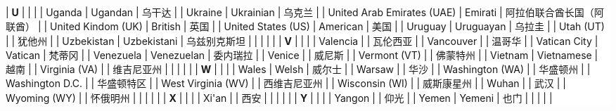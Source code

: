 | **U**                      |                        |                            |
| Uganda                     | Ugandan                | 乌干达                     |
| Ukraine                    | Ukrainian              | 乌克兰                     |
| United Arab Emirates (UAE) | Emirati                | 阿拉伯联合酋长国（阿联酋） |
| United Kindom (UK)         | British                | 英国                       |
| United States (US)         | American               | 美国                       |
| Uruguay                    | Uruguayan              | 乌拉圭                     |
| Utah (UT)                  |                        | 犹他州                     |
| Uzbekistan                 | Uzbekistani            | 乌兹别克斯坦               |
|                            |                        |                            |
| **V**                      |                        |                            |
| Valencia                   |                        | 瓦伦西亚                   |
| Vancouver                  |                        | 温哥华                     |
| Vatican City               | Vatican                | 梵蒂冈                     |
| Venezuela                  | Venezuelan             | 委内瑞拉                   |
| Venice                     |                        | 威尼斯                     |
| Vermont (VT)               |                        | 佛蒙特州                   |
| Vietnam                    | Vietnamese             | 越南                       |
| Virginia (VA)              |                        | 维吉尼亚州                 |
|                            |                        |                            |
| **W**                      |                        |                            |
| Wales                      | Welsh                  | 威尔士                     |
| Warsaw                     |                        | 华沙                       |
| Washington (WA)            |                        | 华盛顿州                   |
| Washington D.C.            |                        | 华盛顿特区                 |
| West Virginia (WV)         |                        | 西维吉尼亚州               |
| Wisconsin (WI)             |                        | 威斯康星州                 |
| Wuhan                      |                        | 武汉                       |
| Wyoming (WY)               |                        | 怀俄明州                   |
|                            |                        |                            |
| **X**                      |                        |                            |
| Xi'an                      |                        | 西安                       |
|                            |                        |                            |
| **Y**                      |                        |                            |
| Yangon                     |                        | 仰光                       |
| Yemen                      | Yemeni                 | 也门                       |
|                            |                        |                            |